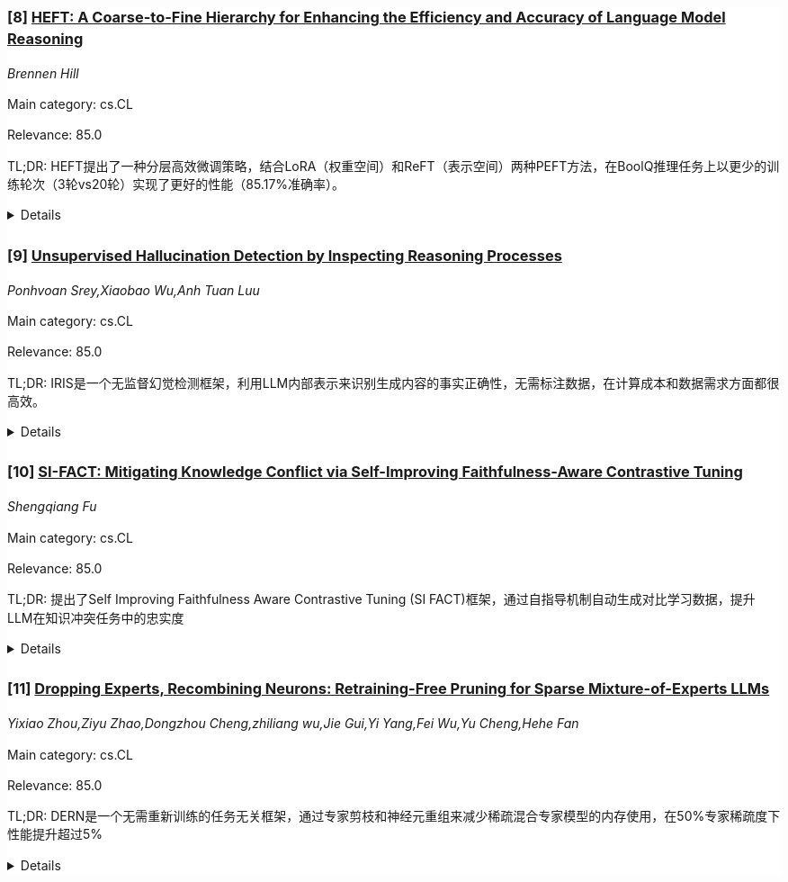 ### [8] [HEFT: A Coarse-to-Fine Hierarchy for Enhancing the Efficiency and Accuracy of Language Model Reasoning](https://arxiv.org/abs/2509.09801)
*Brennen Hill*

Main category: cs.CL

Relevance: 85.0

TL;DR: HEFT提出了一种分层高效微调策略，结合LoRA（权重空间）和ReFT（表示空间）两种PEFT方法，在BoolQ推理任务上以更少的训练轮次（3轮vs20轮）实现了更好的性能（85.17%准确率）。


<details><summary>Details</summary></details>


### [9] [Unsupervised Hallucination Detection by Inspecting Reasoning Processes](https://arxiv.org/abs/2509.10004)
*Ponhvoan Srey,Xiaobao Wu,Anh Tuan Luu*

Main category: cs.CL

Relevance: 85.0

TL;DR: IRIS是一个无监督幻觉检测框架，利用LLM内部表示来识别生成内容的事实正确性，无需标注数据，在计算成本和数据需求方面都很高效。


<details><summary>Details</summary></details>


### [10] [SI-FACT: Mitigating Knowledge Conflict via Self-Improving Faithfulness-Aware Contrastive Tuning](https://arxiv.org/abs/2509.10208)
*Shengqiang Fu*

Main category: cs.CL

Relevance: 85.0

TL;DR: 提出了Self Improving Faithfulness Aware Contrastive Tuning (SI FACT)框架，通过自指导机制自动生成对比学习数据，提升LLM在知识冲突任务中的忠实度


<details><summary>Details</summary></details>


### [11] [Dropping Experts, Recombining Neurons: Retraining-Free Pruning for Sparse Mixture-of-Experts LLMs](https://arxiv.org/abs/2509.10377)
*Yixiao Zhou,Ziyu Zhao,Dongzhou Cheng,zhiliang wu,Jie Gui,Yi Yang,Fei Wu,Yu Cheng,Hehe Fan*

Main category: cs.CL

Relevance: 85.0

TL;DR: DERN是一个无需重新训练的任务无关框架，通过专家剪枝和神经元重组来减少稀疏混合专家模型的内存使用，在50%专家稀疏度下性能提升超过5%


<details><summary>Details</summary></details>
